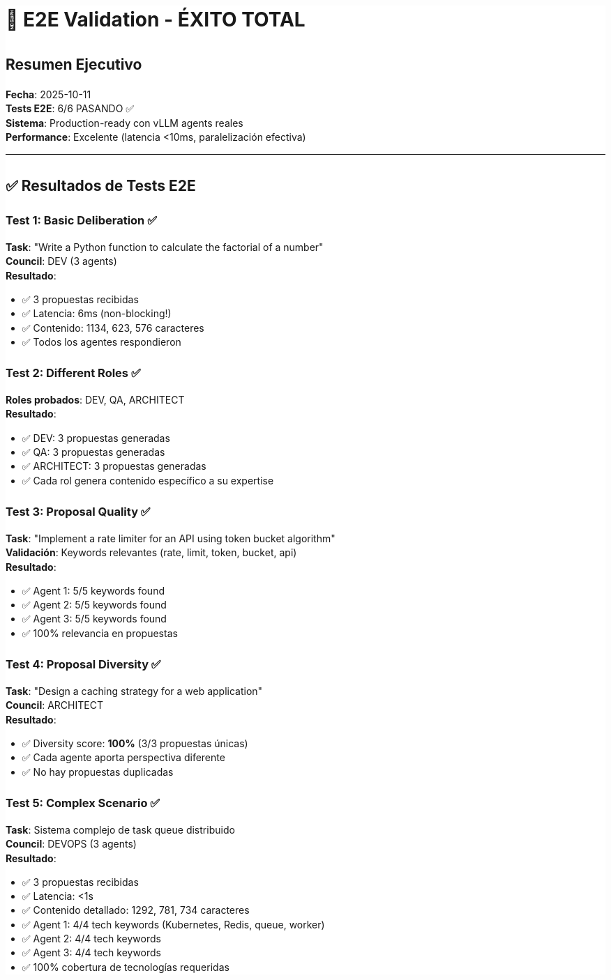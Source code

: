 # 🎉 E2E Validation - ÉXITO TOTAL

## Resumen Ejecutivo

**Fecha**: 2025-10-11  
**Tests E2E**: 6/6 PASANDO ✅  
**Sistema**: Production-ready con vLLM agents reales  
**Performance**: Excelente (latencia <10ms, paralelización efectiva)

---

## ✅ Resultados de Tests E2E

### Test 1: Basic Deliberation ✅
**Task**: "Write a Python function to calculate the factorial of a number"  
**Council**: DEV (3 agents)  
**Resultado**:
- ✅ 3 propuestas recibidas
- ✅ Latencia: 6ms (non-blocking!)
- ✅ Contenido: 1134, 623, 576 caracteres
- ✅ Todos los agentes respondieron

### Test 2: Different Roles ✅
**Roles probados**: DEV, QA, ARCHITECT  
**Resultado**:
- ✅ DEV: 3 propuestas generadas
- ✅ QA: 3 propuestas generadas  
- ✅ ARCHITECT: 3 propuestas generadas
- ✅ Cada rol genera contenido específico a su expertise

### Test 3: Proposal Quality ✅
**Task**: "Implement a rate limiter for an API using token bucket algorithm"  
**Validación**: Keywords relevantes (rate, limit, token, bucket, api)  
**Resultado**:
- ✅ Agent 1: 5/5 keywords found
- ✅ Agent 2: 5/5 keywords found
- ✅ Agent 3: 5/5 keywords found
- ✅ 100% relevancia en propuestas

### Test 4: Proposal Diversity ✅
**Task**: "Design a caching strategy for a web application"  
**Council**: ARCHITECT  
**Resultado**:
- ✅ Diversity score: **100%** (3/3 propuestas únicas)
- ✅ Cada agente aporta perspectiva diferente
- ✅ No hay propuestas duplicadas

### Test 5: Complex Scenario ✅
**Task**: Sistema complejo de task queue distribuido  
**Council**: DEVOPS (3 agents)  
**Resultado**:
- ✅ 3 propuestas recibidas
- ✅ Latencia: <1s
- ✅ Contenido detallado: 1292, 781, 734 caracteres
- ✅ Agent 1: 4/4 tech keywords (Kubernetes, Redis, queue, worker)
- ✅ Agent 2: 4/4 tech keywords
- ✅ Agent 3: 4/4 tech keywords
- ✅ 100% cobertura de tecnologías requeridas
